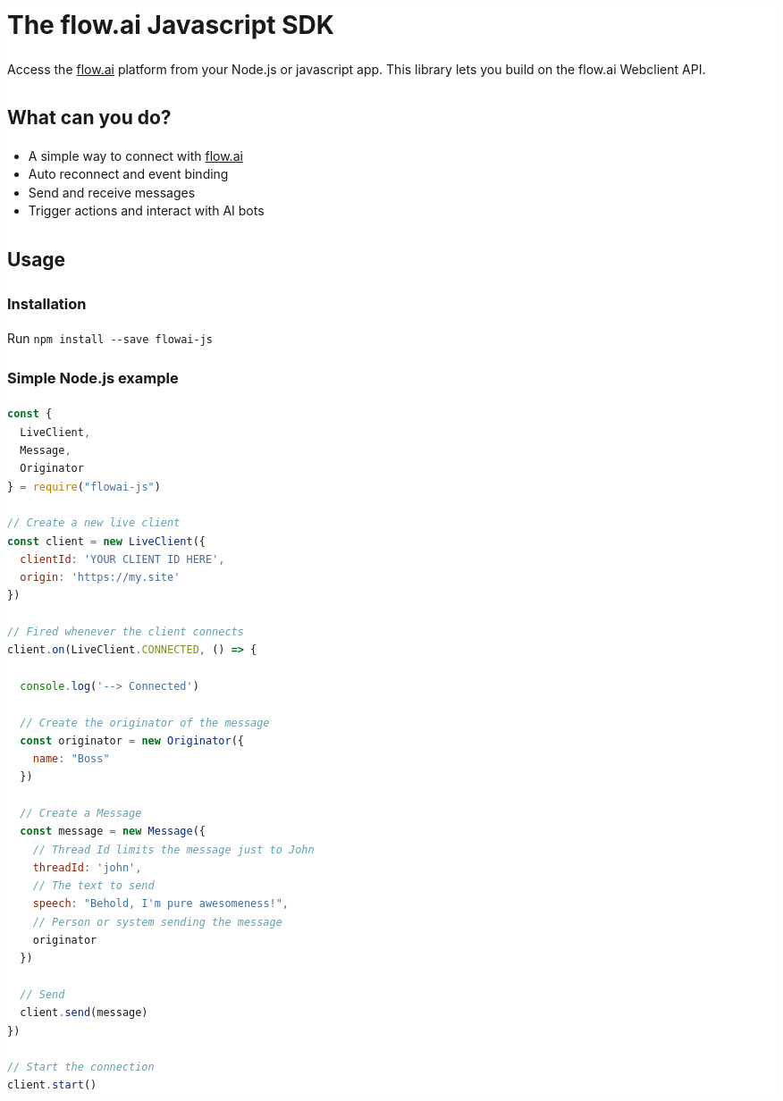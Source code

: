 # The flow.ai Javascript SDK
Access the [flow.ai](https://flow.ai) platform from your Node.js or javascript app. This library lets you build on the flow.ai Webclient API.

## What can you do?

*	A simple way to connect with [flow.ai](https://flow.ai)
* Auto reconnect and event binding
*	Send and receive messages
*	Trigger actions and interact with AI bots

## Usage

### Installation
Run `npm install --save flowai-js`

### Simple Node.js example

```js
const {
  LiveClient,
  Message,
  Originator
} = require("flowai-js")

// Create a new live client
const client = new LiveClient({
  clientId: 'YOUR CLIENT ID HERE',
  origin: 'https://my.site'
})

// Fired whenever the client connects
client.on(LiveClient.CONNECTED, () => {

  console.log('--> Connected')

  // Create the originator of the message
  const originator = new Originator({
    name: "Boss"
  })

  // Create a Message
  const message = new Message({
    // Thread Id limits the message just to John
    threadId: 'john',
    // The text to send
    speech: "Behold, I'm pure awesomeness!",
    // Person or system sending the message
    originator
  })

  // Send
  client.send(message)
})

// Start the connection
client.start()
```
